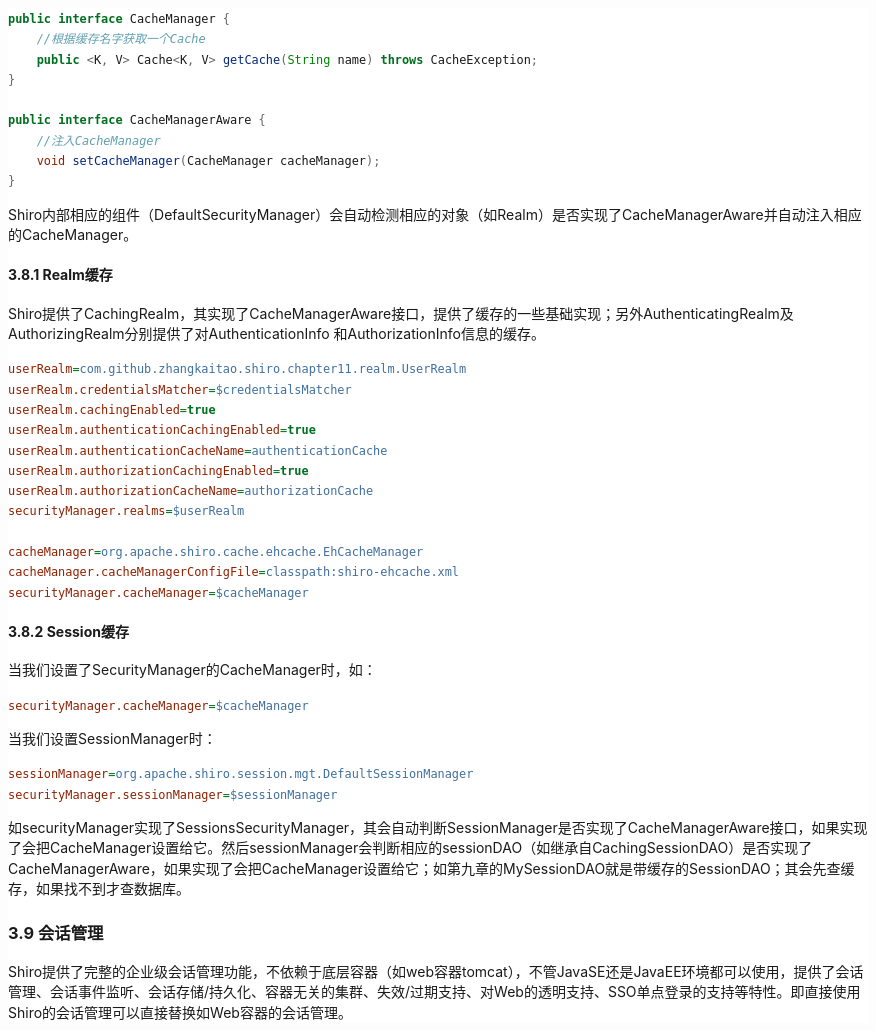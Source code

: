 ```java
public interface CacheManager {  
    //根据缓存名字获取一个Cache  
    public <K, V> Cache<K, V> getCache(String name) throws CacheException;  
}  

public interface CacheManagerAware {  
    //注入CacheManager  
    void setCacheManager(CacheManager cacheManager);  
}  
```

Shiro内部相应的组件（DefaultSecurityManager）会自动检测相应的对象（如Realm）是否实现了CacheManagerAware并自动注入相应的CacheManager。

#### 3.8.1 Realm缓存

Shiro提供了CachingRealm，其实现了CacheManagerAware接口，提供了缓存的一些基础实现；另外AuthenticatingRealm及AuthorizingRealm分别提供了对AuthenticationInfo 和AuthorizationInfo信息的缓存。

```ini
userRealm=com.github.zhangkaitao.shiro.chapter11.realm.UserRealm  
userRealm.credentialsMatcher=$credentialsMatcher  
userRealm.cachingEnabled=true  
userRealm.authenticationCachingEnabled=true  
userRealm.authenticationCacheName=authenticationCache  
userRealm.authorizationCachingEnabled=true  
userRealm.authorizationCacheName=authorizationCache  
securityManager.realms=$userRealm  
  
cacheManager=org.apache.shiro.cache.ehcache.EhCacheManager  
cacheManager.cacheManagerConfigFile=classpath:shiro-ehcache.xml  
securityManager.cacheManager=$cacheManager   
```

#### 3.8.2 Session缓存

当我们设置了SecurityManager的CacheManager时，如：

```ini
securityManager.cacheManager=$cacheManager  
```

当我们设置SessionManager时：

```ini
sessionManager=org.apache.shiro.session.mgt.DefaultSessionManager  
securityManager.sessionManager=$sessionManager   
```

如securityManager实现了SessionsSecurityManager，其会自动判断SessionManager是否实现了CacheManagerAware接口，如果实现了会把CacheManager设置给它。然后sessionManager会判断相应的sessionDAO（如继承自CachingSessionDAO）是否实现了CacheManagerAware，如果实现了会把CacheManager设置给它；如第九章的MySessionDAO就是带缓存的SessionDAO；其会先查缓存，如果找不到才查数据库。

### 3.9 会话管理

Shiro提供了完整的企业级会话管理功能，不依赖于底层容器（如web容器tomcat），不管JavaSE还是JavaEE环境都可以使用，提供了会话管理、会话事件监听、会话存储/持久化、容器无关的集群、失效/过期支持、对Web的透明支持、SSO单点登录的支持等特性。即直接使用Shiro的会话管理可以直接替换如Web容器的会话管理。
